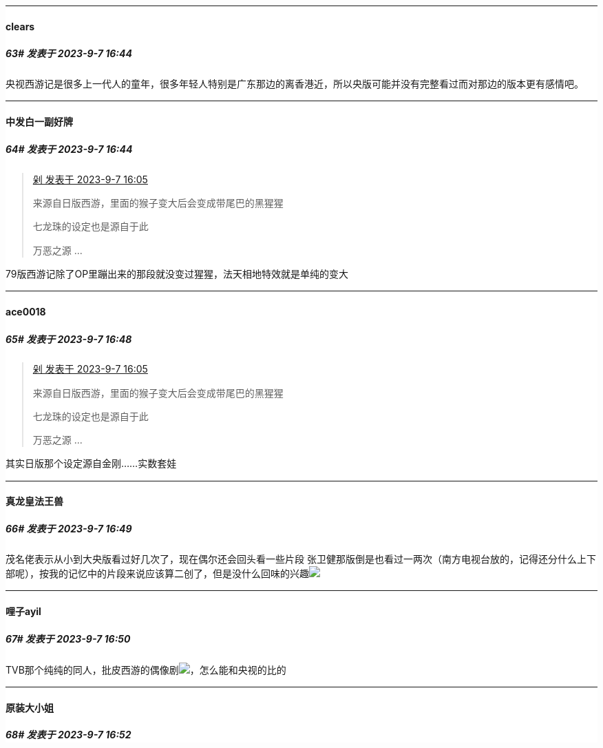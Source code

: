 *****

####  clears  
##### 63#       发表于 2023-9-7 16:44

央视西游记是很多上一代人的童年，很多年轻人特别是广东那边的离香港近，所以央版可能并没有完整看过而对那边的版本更有感情吧。

*****

####  中发白一副好牌  
##### 64#       发表于 2023-9-7 16:44

<blockquote><a href="httphttps://bbs.saraba1st.com/2b/forum.php?mod=redirect&amp;goto=findpost&amp;pid=62323577&amp;ptid=2151752" target="_blank">剁 发表于 2023-9-7 16:05</a>

来源自日版西游，里面的猴子变大后会变成带尾巴的黑猩猩

七龙珠的设定也是源自于此

万恶之源 ...</blockquote>
79版西游记除了OP里蹦出来的那段就没变过猩猩，法天相地特效就是单纯的变大

*****

####  ace0018  
##### 65#       发表于 2023-9-7 16:48

<blockquote><a href="httphttps://bbs.saraba1st.com/2b/forum.php?mod=redirect&amp;goto=findpost&amp;pid=62323577&amp;ptid=2151752" target="_blank">剁 发表于 2023-9-7 16:05</a>

来源自日版西游，里面的猴子变大后会变成带尾巴的黑猩猩

七龙珠的设定也是源自于此

万恶之源 ...</blockquote>
其实日版那个设定源自金刚……实数套娃

*****

####  真龙皇法王兽  
##### 66#       发表于 2023-9-7 16:49

茂名佬表示从小到大央版看过好几次了，现在偶尔还会回头看一些片段
张卫健那版倒是也看过一两次（南方电视台放的，记得还分什么上下部呢），按我的记忆中的片段来说应该算二创了，但是没什么回味的兴趣<img src="https://static.saraba1st.com/image/smiley/face2017/055.png" referrerpolicy="no-referrer">

*****

####  哩子ayil  
##### 67#       发表于 2023-9-7 16:50

TVB那个纯纯的同人，批皮西游的偶像剧<img src="https://static.saraba1st.com/image/smiley/face2017/067.png" referrerpolicy="no-referrer">，怎么能和央视的比的

*****

####  原装大小姐  
##### 68#       发表于 2023-9-7 16:52
